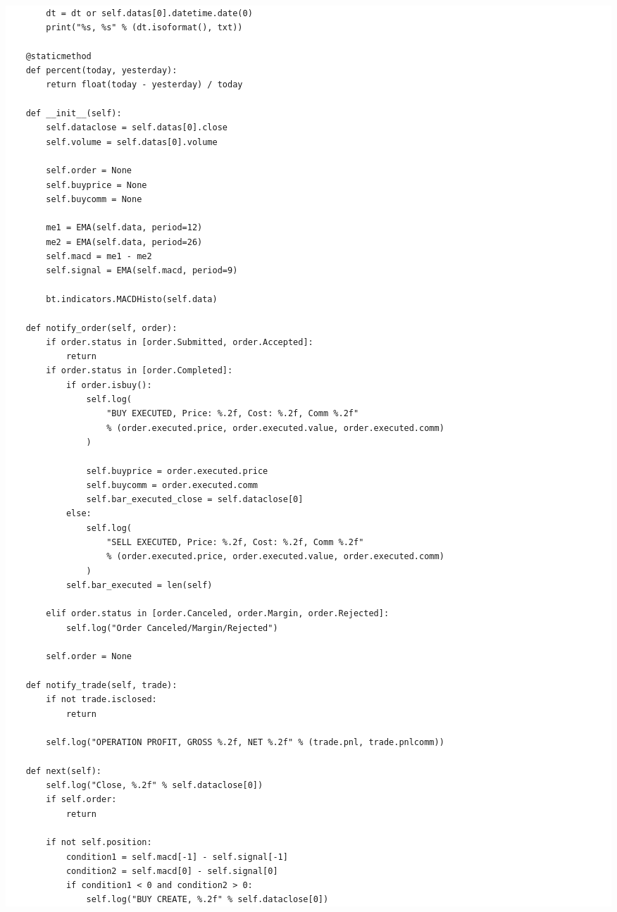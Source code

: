 ```
        dt = dt or self.datas[0].datetime.date(0)
        print("%s, %s" % (dt.isoformat(), txt))

    @staticmethod
    def percent(today, yesterday):
        return float(today - yesterday) / today

    def __init__(self):
        self.dataclose = self.datas[0].close
        self.volume = self.datas[0].volume

        self.order = None
        self.buyprice = None
        self.buycomm = None

        me1 = EMA(self.data, period=12)
        me2 = EMA(self.data, period=26)
        self.macd = me1 - me2
        self.signal = EMA(self.macd, period=9)

        bt.indicators.MACDHisto(self.data)

    def notify_order(self, order):
        if order.status in [order.Submitted, order.Accepted]:
            return
        if order.status in [order.Completed]:
            if order.isbuy():
                self.log(
                    "BUY EXECUTED, Price: %.2f, Cost: %.2f, Comm %.2f"
                    % (order.executed.price, order.executed.value, order.executed.comm)
                )

                self.buyprice = order.executed.price
                self.buycomm = order.executed.comm
                self.bar_executed_close = self.dataclose[0]
            else:
                self.log(
                    "SELL EXECUTED, Price: %.2f, Cost: %.2f, Comm %.2f"
                    % (order.executed.price, order.executed.value, order.executed.comm)
                )
            self.bar_executed = len(self)

        elif order.status in [order.Canceled, order.Margin, order.Rejected]:
            self.log("Order Canceled/Margin/Rejected")

        self.order = None

    def notify_trade(self, trade):
        if not trade.isclosed:
            return

        self.log("OPERATION PROFIT, GROSS %.2f, NET %.2f" % (trade.pnl, trade.pnlcomm))

    def next(self):
        self.log("Close, %.2f" % self.dataclose[0])
        if self.order:
            return

        if not self.position:
            condition1 = self.macd[-1] - self.signal[-1]
            condition2 = self.macd[0] - self.signal[0]
            if condition1 < 0 and condition2 > 0:
                self.log("BUY CREATE, %.2f" % self.dataclose[0])
```